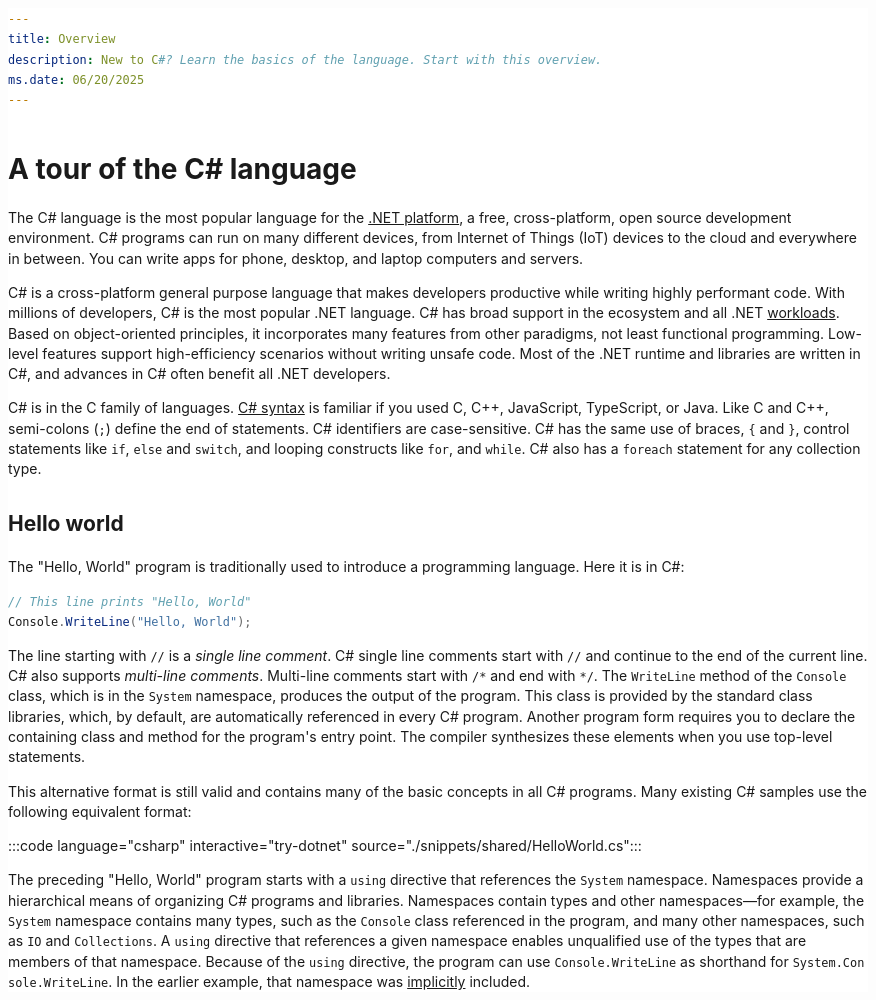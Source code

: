 ```yaml
---
title: Overview
description: New to C#? Learn the basics of the language. Start with this overview.
ms.date: 06/20/2025
---
```


# A tour of the C# language

The C# language is the most popular language for the [.NET platform](../index.yml), a free, cross-platform, open source development environment. C# programs can run on many different devices, from Internet of Things (IoT) devices to the cloud and everywhere in between. You can write apps for phone, desktop, and laptop computers and servers.

C# is a cross-platform general purpose language that makes developers productive while writing highly performant code. With millions of developers, C# is the most popular .NET language. C# has broad support in the ecosystem and all .NET [workloads](../../standard/glossary.md#workload). Based on object-oriented principles, it incorporates many features from other paradigms, not least functional programming. Low-level features support high-efficiency scenarios without writing unsafe code. Most of the .NET runtime and libraries are written in C#, and advances in C# often benefit all .NET developers.

C# is in the C family of languages. [C# syntax](../language-reference/keywords/index.md) is familiar if you used C, C++, JavaScript, TypeScript, or Java. Like C and C++, semi-colons (`;`) define the end of statements. C# identifiers are case-sensitive. C# has the same use of braces, `{` and `}`, control statements like `if`, `else` and `switch`, and looping constructs like `for`, and `while`. C# also has a `foreach` statement for any collection type.

## Hello world

The "Hello, World" program is traditionally used to introduce a programming language. Here it is in C#:

```csharp
// This line prints "Hello, World" 
Console.WriteLine("Hello, World");
```

The line starting with `//` is a *single line comment*. C# single line comments start with  `//` and continue to the end of the current line. C# also supports *multi-line comments*. Multi-line comments start with `/*` and end with `*/`. The `WriteLine` method of the `Console` class, which is in the `System` namespace, produces the output of the program. This class is provided by the standard class libraries, which, by default, are automatically referenced in every C# program. Another program form requires you to declare the containing class and method for the program's entry point. The compiler synthesizes these elements when you use top-level statements.

This alternative format is still valid and contains many of the basic concepts in all C# programs. Many existing C# samples use the following equivalent format:

:::code language="csharp" interactive="try-dotnet" source="./snippets/shared/HelloWorld.cs":::

The preceding "Hello, World" program starts with a `using` directive that references the `System` namespace. Namespaces provide a hierarchical means of organizing C# programs and libraries. Namespaces contain types and other namespaces—for example, the `System` namespace contains many types, such as the `Console` class referenced in the program, and many other namespaces, such as `IO` and `Collections`. A `using` directive that references a given namespace enables unqualified use of the types that are members of that namespace. Because of the `using` directive, the program can use `Console.WriteLine` as shorthand for `System.Console.WriteLine`. In the earlier example, that namespace was [implicitly](../language-reference/keywords/using-directive.md#the-global-modifier) included.
